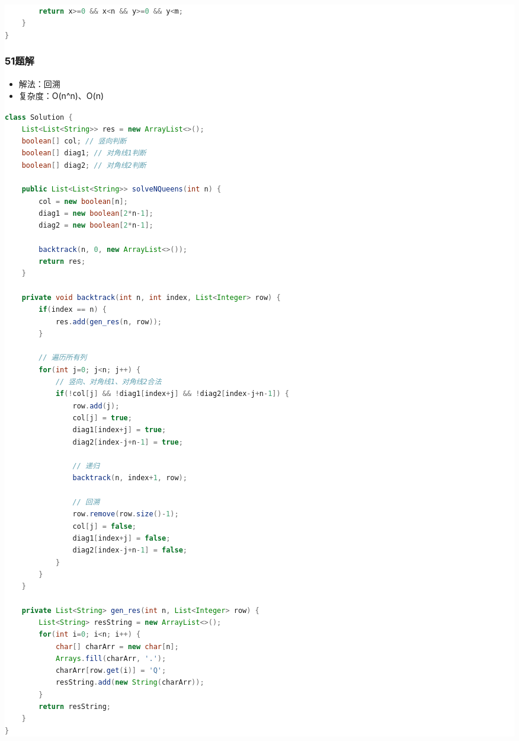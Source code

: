 ```java
        return x>=0 && x<n && y>=0 && y<m;
    }
}
```



### 51题解

- 解法：回溯
- 复杂度：O(n^n)、O(n)

```java
class Solution {
    List<List<String>> res = new ArrayList<>();
    boolean[] col; // 竖向判断
    boolean[] diag1; // 对角线1判断
    boolean[] diag2; // 对角线2判断

    public List<List<String>> solveNQueens(int n) {
        col = new boolean[n];
        diag1 = new boolean[2*n-1];
        diag2 = new boolean[2*n-1];

        backtrack(n, 0, new ArrayList<>());
        return res;
    }

    private void backtrack(int n, int index, List<Integer> row) {
        if(index == n) {
            res.add(gen_res(n, row));
        }

        // 遍历所有列
        for(int j=0; j<n; j++) {
            // 竖向、对角线1、对角线2合法
            if(!col[j] && !diag1[index+j] && !diag2[index-j+n-1]) {
                row.add(j);
                col[j] = true;
                diag1[index+j] = true;
                diag2[index-j+n-1] = true;

                // 递归
                backtrack(n, index+1, row);

                // 回溯
                row.remove(row.size()-1);
                col[j] = false;
                diag1[index+j] = false;
                diag2[index-j+n-1] = false;
            }
        }
    }

    private List<String> gen_res(int n, List<Integer> row) {
        List<String> resString = new ArrayList<>();
        for(int i=0; i<n; i++) {
            char[] charArr = new char[n];
            Arrays.fill(charArr, '.');
            charArr[row.get(i)] = 'Q';
            resString.add(new String(charArr));
        }
        return resString;
    }
}
```